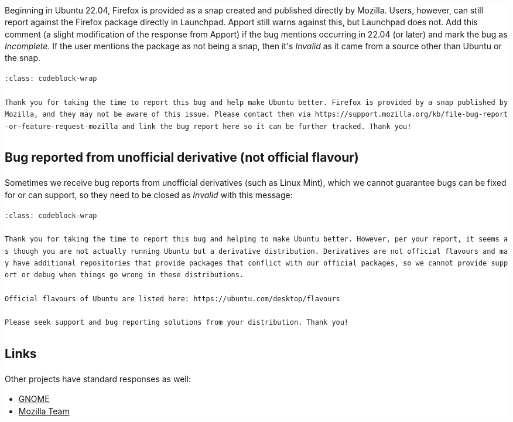 Beginning in Ubuntu 22.04, Firefox is provided as a snap created and published directly by Mozilla. Users, however, can still report against the Firefox package directly in Launchpad. Apport still warns against this, but Launchpad does not. Add this comment (a slight modification of the response from Apport) if the bug mentions occurring in 22.04 (or later) and mark the bug as *Incomplete*. If the user mentions the package as not being a snap, then it's *Invalid* as it came from a source other than Ubuntu or the snap.

```{code} none
:class: codeblock-wrap

Thank you for taking the time to report this bug and help make Ubuntu better. Firefox is provided by a snap published by Mozilla, and they may not be aware of this issue. Please contact them via https://support.mozilla.org/kb/file-bug-report-or-feature-request-mozilla and link the bug report here so it can be further tracked. Thank you!
```


## Bug reported from unofficial derivative (not official flavour)

Sometimes we receive bug reports from unofficial derivatives (such as Linux Mint), which we cannot guarantee bugs can be fixed for or can support, so they need to be closed as *Invalid* with this message:

```{code} none
:class: codeblock-wrap

Thank you for taking the time to report this bug and helping to make Ubuntu better. However, per your report, it seems as though you are not actually running Ubuntu but a derivative distribution. Derivatives are not official flavours and may have additional repositories that provide packages that conflict with our official packages, so we cannot provide support or debug when things go wrong in these distributions.

Official flavours of Ubuntu are listed here: https://ubuntu.com/desktop/flavours

Please seek support and bug reporting solutions from your distribution. Thank you!
```


## Links

Other projects have standard responses as well:

* [GNOME](https://wiki.gnome.org/Bugsquad/TriageGuide/StockResponses)  
* [Mozilla Team](https://wiki.ubuntu.com/MozillaTeam/Bugs/Triage/Responses)


